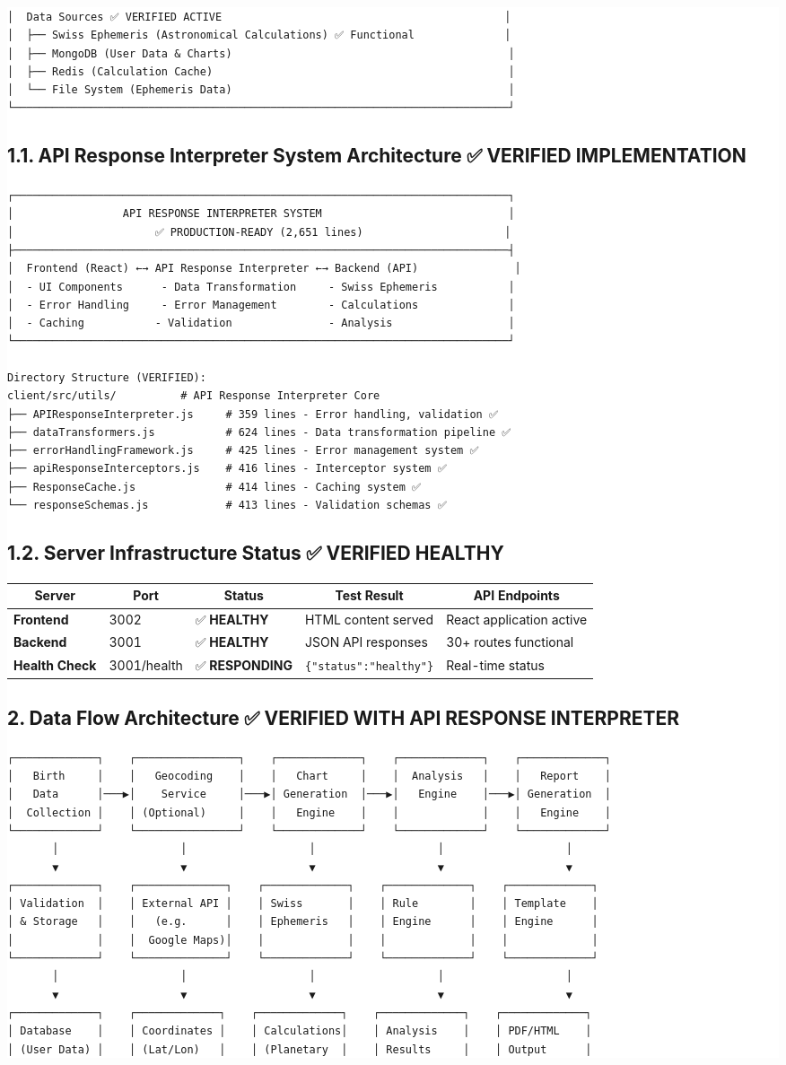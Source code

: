 ```
│  Data Sources ✅ VERIFIED ACTIVE                                            │
│  ├── Swiss Ephemeris (Astronomical Calculations) ✅ Functional              │
│  ├── MongoDB (User Data & Charts)                                           │
│  ├── Redis (Calculation Cache)                                              │
│  └── File System (Ephemeris Data)                                           │
└─────────────────────────────────────────────────────────────────────────────┘
```

## 1.1. API Response Interpreter System Architecture ✅ VERIFIED IMPLEMENTATION

```
┌─────────────────────────────────────────────────────────────────────────────┐
│                 API RESPONSE INTERPRETER SYSTEM                             │
│                      ✅ PRODUCTION-READY (2,651 lines)                      │
├─────────────────────────────────────────────────────────────────────────────┤
│  Frontend (React) ←→ API Response Interpreter ←→ Backend (API)               │
│  - UI Components      - Data Transformation     - Swiss Ephemeris           │
│  - Error Handling     - Error Management        - Calculations              │
│  - Caching           - Validation               - Analysis                  │
└─────────────────────────────────────────────────────────────────────────────┘

Directory Structure (VERIFIED):
client/src/utils/          # API Response Interpreter Core
├── APIResponseInterpreter.js     # 359 lines - Error handling, validation ✅
├── dataTransformers.js           # 624 lines - Data transformation pipeline ✅
├── errorHandlingFramework.js     # 425 lines - Error management system ✅
├── apiResponseInterceptors.js    # 416 lines - Interceptor system ✅
├── ResponseCache.js              # 414 lines - Caching system ✅
└── responseSchemas.js            # 413 lines - Validation schemas ✅
```

## 1.2. Server Infrastructure Status ✅ VERIFIED HEALTHY

| Server | Port | Status | Test Result | API Endpoints |
|--------|------|--------|-------------|---------------|
| **Frontend** | 3002 | ✅ **HEALTHY** | HTML content served | React application active |
| **Backend** | 3001 | ✅ **HEALTHY** | JSON API responses | 30+ routes functional |
| **Health Check** | 3001/health | ✅ **RESPONDING** | `{"status":"healthy"}` | Real-time status |

## 2. Data Flow Architecture ✅ VERIFIED WITH API RESPONSE INTERPRETER

```
┌─────────────┐    ┌────────────────┐    ┌─────────────┐    ┌─────────────┐    ┌─────────────┐
│   Birth     │    │   Geocoding    │    │   Chart     │    │  Analysis   │    │   Report    │
│   Data      │───▶│    Service     │───▶│ Generation  │───▶│   Engine    │───▶│ Generation  │
│  Collection │    │ (Optional)     │    │   Engine    │    │             │    │   Engine    │
└─────────────┘    └────────────────┘    └─────────────┘    └─────────────┘    └─────────────┘
       │                   │                   │                   │                   │
       ▼                   ▼                   ▼                   ▼                   ▼
┌─────────────┐    ┌──────────────┐    ┌─────────────┐    ┌─────────────┐    ┌─────────────┐
│ Validation  │    │ External API │    │ Swiss       │    │ Rule        │    │ Template    │
│ & Storage   │    │   (e.g.      │    │ Ephemeris   │    │ Engine      │    │ Engine      │
│             │    │  Google Maps)│    │             │    │             │    │             │
└─────────────┘    └──────────────┘    └─────────────┘    └─────────────┘    └─────────────┘
       │                   │                   │                   │                   │
       ▼                   ▼                   ▼                   ▼                   ▼
┌─────────────┐    ┌─────────────┐    ┌─────────────┐    ┌─────────────┐    ┌─────────────┐
│ Database    │    │ Coordinates │    │ Calculations│    │ Analysis    │    │ PDF/HTML    │
│ (User Data) │    │ (Lat/Lon)   │    │ (Planetary  │    │ Results     │    │ Output      │
```